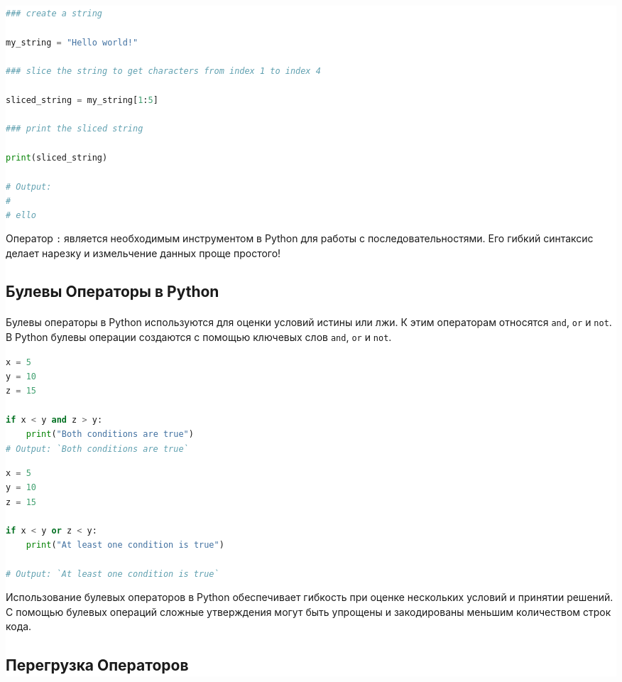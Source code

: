 ```python
### create a string

my_string = "Hello world!"

### slice the string to get characters from index 1 to index 4

sliced_string = my_string[1:5]

### print the sliced string

print(sliced_string)

# Output:
# 
# ello
```

Оператор `:` является необходимым инструментом в Python для работы с последовательностями. Его гибкий синтаксис делает нарезку и измельчение данных проще простого!

## Булевы Операторы в Python

Булевы операторы в Python используются для оценки условий истины или лжи. К этим операторам относятся `and`, `or` и `not`. В Python булевы операции создаются с помощью ключевых слов `and`, `or` и `not`.

```python
x = 5
y = 10
z = 15

if x < y and z > y:
    print("Both conditions are true")
# Output: `Both conditions are true`
```

```python
x = 5
y = 10
z = 15

if x < y or z < y:
    print("At least one condition is true")

# Output: `At least one condition is true`
```

Использование булевых операторов в Python обеспечивает гибкость при оценке нескольких условий и принятии решений. С помощью булевых операций сложные утверждения могут быть упрощены и закодированы меньшим количеством строк кода.  
  
## Перегрузка Операторов  
